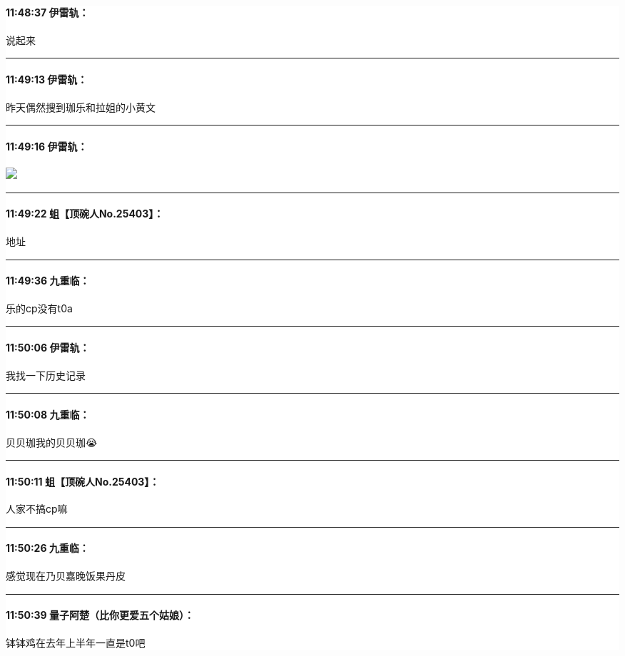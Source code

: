 #### 11:48:37  伊雷轨：

说起来

*****

#### 11:49:13  伊雷轨：

昨天偶然搜到珈乐和拉姐的小黄文

*****

#### 11:49:16  伊雷轨：

![](http://gchat.qpic.cn/gchatpic_new/1799636593/614391357-2349262817-9A7FE08B5D3E2C3FE2C5752597F4F4DD/0?term=2")

*****

#### 11:49:22  蛆【顶碗人No.25403】：

地址

*****

#### 11:49:36  九重临：

乐的cp没有t0a

*****

#### 11:50:06  伊雷轨：

我找一下历史记录

*****

#### 11:50:08  九重临：

贝贝珈我的贝贝珈😭

*****

#### 11:50:11  蛆【顶碗人No.25403】：

人家不搞cp嘛

*****

#### 11:50:26  九重临：

感觉现在乃贝嘉晚饭果丹皮

*****

#### 11:50:39  量子阿楚（比你更爱五个姑娘）：

钵钵鸡在去年上半年一直是t0吧
